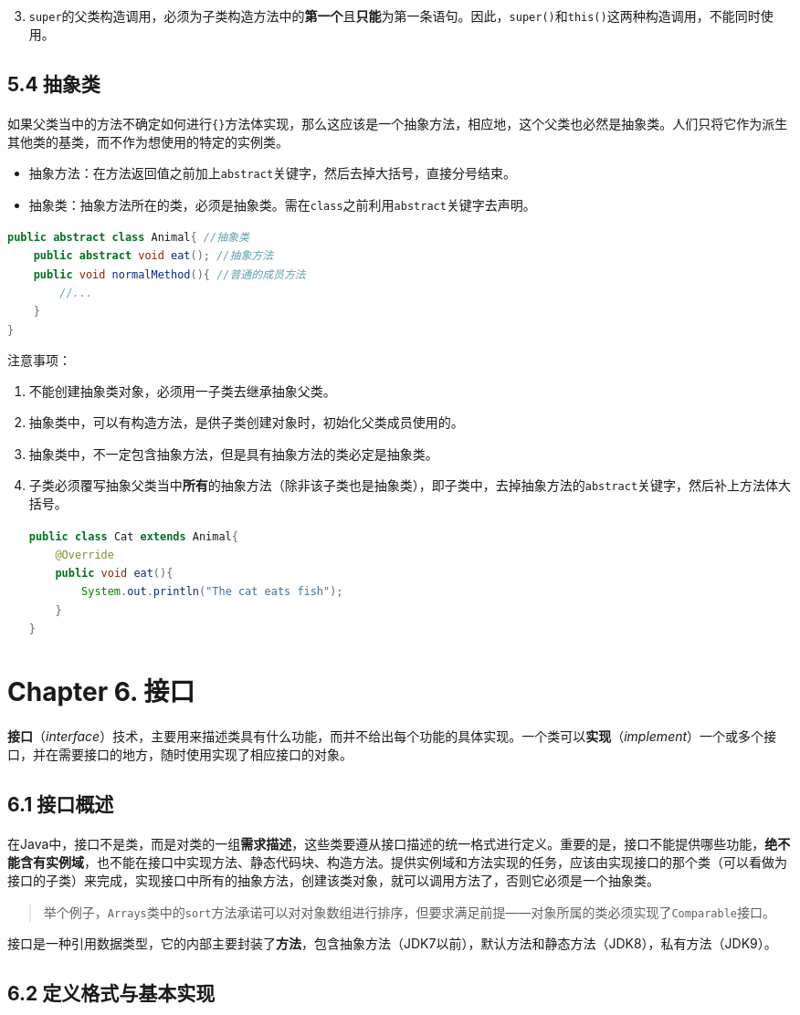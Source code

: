 3. `super`的父类构造调用，必须为子类构造方法中的**第一个**且**只能**为第一条语句。因此，`super()`和`this()`这两种构造调用，不能同时使用。

## 5.4 抽象类

如果父类当中的方法不确定如何进行`{}`方法体实现，那么这应该是一个抽象方法，相应地，这个父类也必然是抽象类。人们只将它作为派生其他类的基类，而不作为想使用的特定的实例类。

+ 抽象方法：在方法返回值之前加上`abstract`关键字，然后去掉大括号，直接分号结束。

+ 抽象类：抽象方法所在的类，必须是抽象类。需在`class`之前利用`abstract`关键字去声明。

```java
public abstract class Animal{ //抽象类
    public abstract void eat(); //抽象方法
    public void normalMethod(){ //普通的成员方法
        //...
    }
}
```

注意事项：

1. 不能创建抽象类对象，必须用一子类去继承抽象父类。

2. 抽象类中，可以有构造方法，是供子类创建对象时，初始化父类成员使用的。

3. 抽象类中，不一定包含抽象方法，但是具有抽象方法的类必定是抽象类。

4. 子类必须覆写抽象父类当中**所有**的抽象方法（除非该子类也是抽象类），即子类中，去掉抽象方法的`abstract`关键字，然后补上方法体大括号。

   ```java
   public class Cat extends Animal{
       @Override
       public void eat(){
           System.out.println("The cat eats fish");
       }
   }
   ```



# Chapter 6. 接口

**接口**（*interface*）技术，主要用来描述类具有什么功能，而并不给出每个功能的具体实现。一个类可以**实现**（*implement*）一个或多个接口，并在需要接口的地方，随时使用实现了相应接口的对象。

## 6.1 接口概述

在Java中，接口不是类，而是对类的一组**需求描述**，这些类要遵从接口描述的统一格式进行定义。重要的是，接口不能提供哪些功能，**绝不能含有实例域**，也不能在接口中实现方法、静态代码块、构造方法。提供实例域和方法实现的任务，应该由实现接口的那个类（可以看做为接口的子类）来完成，实现接口中所有的抽象方法，创建该类对象，就可以调用方法了，否则它必须是一个抽象类。

>  举个例子，`Arrays`类中的`sort`方法承诺可以对对象数组进行排序，但要求满足前提——对象所属的类必须实现了`Comparable`接口。

接口是一种引用数据类型，它的内部主要封装了**方法**，包含抽象方法（JDK7以前），默认方法和静态方法（JDK8），私有方法（JDK9）。

## 6.2 定义格式与基本实现
